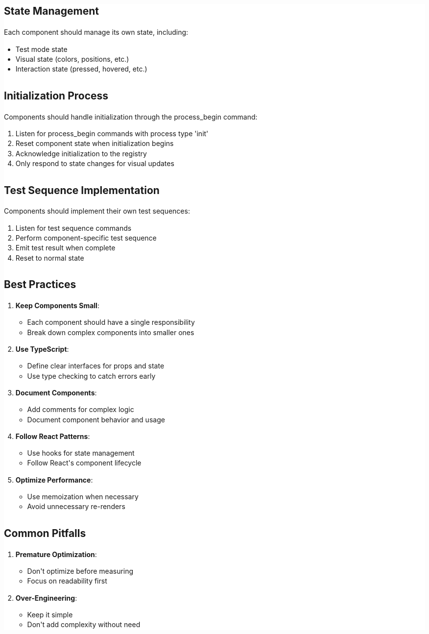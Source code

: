 ## State Management

Each component should manage its own state, including:
- Test mode state
- Visual state (colors, positions, etc.)
- Interaction state (pressed, hovered, etc.)

## Initialization Process

Components should handle initialization through the process_begin command:
1. Listen for process_begin commands with process type 'init'
2. Reset component state when initialization begins
3. Acknowledge initialization to the registry
4. Only respond to state changes for visual updates

## Test Sequence Implementation

Components should implement their own test sequences:
1. Listen for test sequence commands
2. Perform component-specific test sequence
3. Emit test result when complete
4. Reset to normal state

## Best Practices

1. **Keep Components Small**:
   - Each component should have a single responsibility
   - Break down complex components into smaller ones

2. **Use TypeScript**:
   - Define clear interfaces for props and state
   - Use type checking to catch errors early

3. **Document Components**:
   - Add comments for complex logic
   - Document component behavior and usage

4. **Follow React Patterns**:
   - Use hooks for state management
   - Follow React's component lifecycle

5. **Optimize Performance**:
   - Use memoization when necessary
   - Avoid unnecessary re-renders

## Common Pitfalls

1. **Premature Optimization**:
   - Don't optimize before measuring
   - Focus on readability first

2. **Over-Engineering**:
   - Keep it simple
   - Don't add complexity without need

